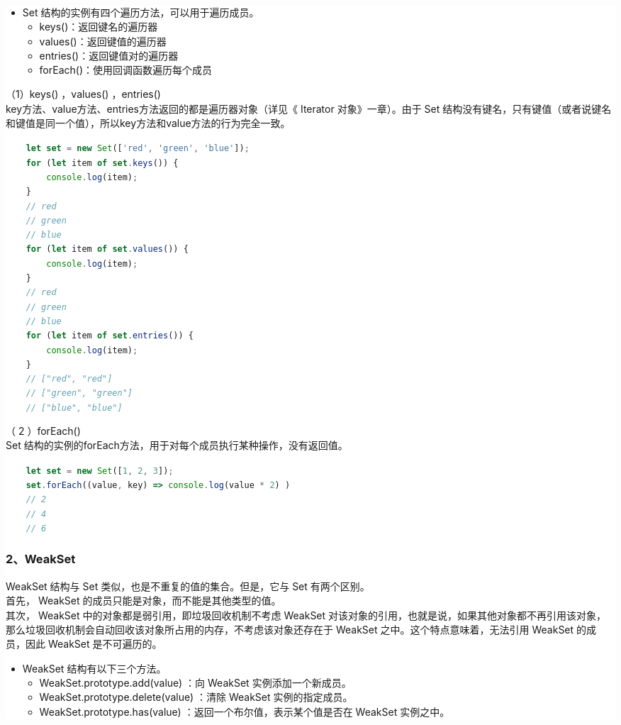 - Set 结构的实例有四个遍历方法，可以用于遍历成员。            
    - keys()：返回键名的遍历器
    - values()：返回键值的遍历器
    - entries()：返回键值对的遍历器
    - forEach()：使用回调函数遍历每个成员
    

（1）keys() ，values() ，entries()              
key方法、value方法、entries方法返回的都是遍历器对象（详见《 Iterator 对象》一章）。由于 Set 结构没有键名，只有键值（或者说键名和键值是同一个值），所以key方法和value方法的行为完全一致。         
```javascript
    let set = new Set(['red', 'green', 'blue']);
    for (let item of set.keys()) {
        console.log(item);
    }
    // red
    // green
    // blue
    for (let item of set.values()) {
        console.log(item);
    }
    // red
    // green
    // blue
    for (let item of set.entries()) {
        console.log(item);
    }
    // ["red", "red"]
    // ["green", "green"]
    // ["blue", "blue"]
```


（ 2 ）forEach()              
Set 结构的实例的forEach方法，用于对每个成员执行某种操作，没有返回值。            
```javascript
    let set = new Set([1, 2, 3]);
    set.forEach((value, key) => console.log(value * 2) )
    // 2
    // 4
    // 6
```


### 2、WeakSet           
WeakSet 结构与 Set 类似，也是不重复的值的集合。但是，它与 Set 有两个区别。              
首先， WeakSet 的成员只能是对象，而不能是其他类型的值。                
其次， WeakSet 中的对象都是弱引用，即垃圾回收机制不考虑 WeakSet 对该对象的引用，也就是说，如果其他对象都不再引用该对象，
那么垃圾回收机制会自动回收该对象所占用的内存，不考虑该对象还存在于 WeakSet 之中。这个特点意味着，无法引用 WeakSet 的成员，因此 WeakSet 是不可遍历的。               


- WeakSet 结构有以下三个方法。
    - WeakSet.prototype.add(value) ：向 WeakSet 实例添加一个新成员。
    - WeakSet.prototype.delete(value) ：清除 WeakSet 实例的指定成员。
    - WeakSet.prototype.has(value) ：返回一个布尔值，表示某个值是否在 WeakSet 实例之中。
